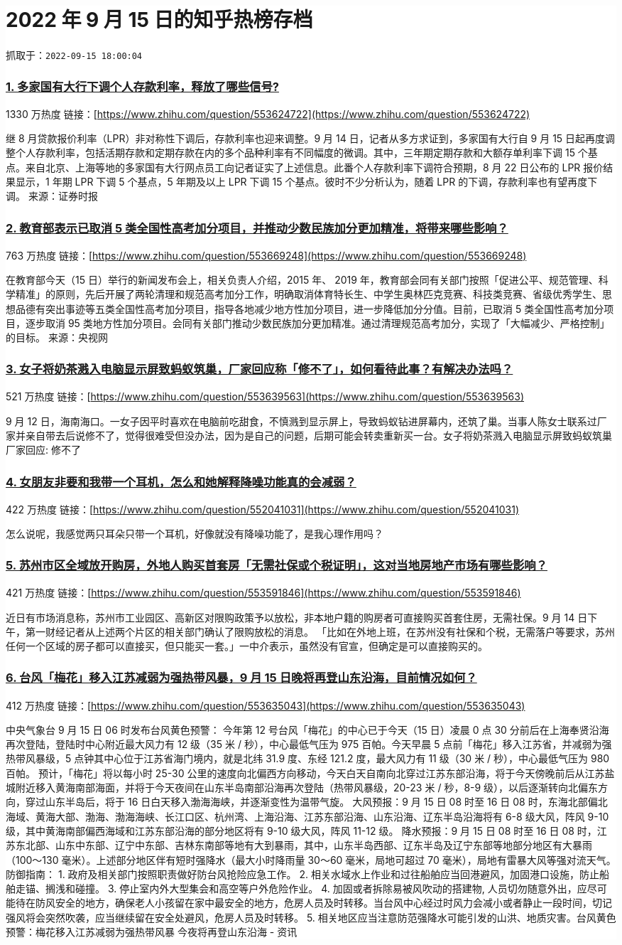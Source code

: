 # 2022 年 9 月 15 日的知乎热榜存档

抓取于：`2022-09-15 18:00:04`

### [1. 多家国有大行下调个人存款利率，释放了哪些信号?](https://www.zhihu.com/question/553624722)
1330 万热度 链接：[https://www.zhihu.com/question/553624722](https://www.zhihu.com/question/553624722)

继 8 月贷款报价利率（LPR）非对称性下调后，存款利率也迎来调整。9 月 14 日，记者从多方求证到，多家国有大行自 9 月 15 日起再度调整个人存款利率，包括活期存款和定期存款在内的多个品种利率有不同幅度的微调。其中，三年期定期存款和大额存单利率下调 15 个基点。来自北京、上海等地的多家国有大行网点员工向记者证实了上述信息。此番个人存款利率下调符合预期，8 月 22 日公布的 LPR 报价结果显示，1 年期 LPR 下调 5 个基点，5 年期及以上 LPR 下调 15 个基点。彼时不少分析认为，随着 LPR 的下调，存款利率也有望再度下调。 来源：证券时报

### [2. 教育部表示已取消 5 类全国性高考加分项目，并推动少数民族加分更加精准，将带来哪些影响？](https://www.zhihu.com/question/553669248)
763 万热度 链接：[https://www.zhihu.com/question/553669248](https://www.zhihu.com/question/553669248)

在教育部今天（15 日）举行的新闻发布会上，相关负责人介绍，2015 年、 2019 年，教育部会同有关部门按照「促进公平、规范管理、科学精准」的原则，先后开展了两轮清理和规范高考加分工作，明确取消体育特长生、中学生奥林匹克竞赛、科技类竞赛、省级优秀学生、思想品德有突出事迹等五类全国性高考加分项目，指导各地减少地方性加分项目，进一步降低加分分值。目前，已取消 5 类全国性高考加分项目，逐步取消 95 类地方性加分项目。会同有关部门推动少数民族加分更加精准。通过清理规范高考加分，实现了「大幅减少、严格控制」的目标。 来源：央视网

### [3. 女子将奶茶溅入电脑显示屏致蚂蚁筑巢，厂家回应称「修不了」，如何看待此事？有解决办法吗？](https://www.zhihu.com/question/553639563)
521 万热度 链接：[https://www.zhihu.com/question/553639563](https://www.zhihu.com/question/553639563)

9 月 12 日，海南海口。一女子因平时喜欢在电脑前吃甜食，不慎溅到显示屏上，导致蚂蚁钻进屏幕内，还筑了巢。当事人陈女士联系过厂家并亲自带去后说修不了，觉得很难受但没办法，因为是自己的问题，后期可能会转卖重新买一台。女子将奶茶溅入电脑显示屏致蚂蚁筑巢 厂家回应: 修不了

### [4. 女朋友非要和我带一个耳机，怎么和她解释降噪功能真的会减弱？](https://www.zhihu.com/question/552041031)
422 万热度 链接：[https://www.zhihu.com/question/552041031](https://www.zhihu.com/question/552041031)

怎么说呢，我感觉两只耳朵只带一个耳机，好像就没有降噪功能了，是我心理作用吗？

### [5. 苏州市区全域放开购房，外地人购买首套房「无需社保或个税证明」，这对当地房地产市场有哪些影响？](https://www.zhihu.com/question/553591846)
421 万热度 链接：[https://www.zhihu.com/question/553591846](https://www.zhihu.com/question/553591846)

近日有市场消息称，苏州市工业园区、高新区对限购政策予以放松，非本地户籍的购房者可直接购买首套住房，无需社保。9 月 14 日下午，第一财经记者从上述两个片区的相关部门确认了限购放松的消息。 「比如在外地上班，在苏州没有社保和个税，无需落户等要求，苏州任何一个区域的房子都可以直接买，但只能买一套。」一中介表示，虽然没有官宣，但确定是可以直接购买的。

### [6. 台风「梅花」移入江苏减弱为强热带风暴，9 月 15 日晚将再登山东沿海，目前情况如何？](https://www.zhihu.com/question/553635043)
412 万热度 链接：[https://www.zhihu.com/question/553635043](https://www.zhihu.com/question/553635043)

中央气象台 9 月 15 日 06 时发布台风黄色预警： 今年第 12 号台风「梅花」的中心已于今天（15 日）凌晨 0 点 30 分前后在上海奉贤沿海再次登陆，登陆时中心附近最大风力有 12 级（35 米 / 秒），中心最低气压为 975 百帕。今天早晨 5 点前「梅花」移入江苏省，并减弱为强热带风暴级，5 点钟其中心位于江苏省海门境内，就是北纬 31.9 度、东经 121.2 度，最大风力有 11 级（30 米 / 秒），中心最低气压为 980 百帕。 预计，「梅花」将以每小时 25-30 公里的速度向北偏西方向移动，今天白天自南向北穿过江苏东部沿海，将于今天傍晚前后从江苏盐城附近移入黄海南部海面，并将于今天夜间在山东半岛南部沿海再次登陆（热带风暴级，20-23 米 / 秒，8-9 级），以后逐渐转向北偏东方向，穿过山东半岛后，将于 16 日白天移入渤海海峡，并逐渐变性为温带气旋。 大风预报：9 月 15 日 08 时至 16 日 08 时，东海北部偏北海域、黄海大部、渤海、渤海海峡、长江口区、杭州湾、上海沿海、江苏东部沿海、山东沿海、辽东半岛沿海将有 6-8 级大风，阵风 9-10 级，其中黄海南部偏西海域和江苏东部沿海的部分地区将有 9-10 级大风，阵风 11-12 级。 降水预报：9 月 15 日 08 时至 16 日 08 时，江苏东北部、山东中东部、辽宁中东部、吉林东南部等地有大到暴雨，其中，山东半岛西部、辽东半岛及辽宁东部等地部分地区有大暴雨（100～130 毫米）。上述部分地区伴有短时强降水（最大小时降雨量 30～60 毫米，局地可超过 70 毫米），局地有雷暴大风等强对流天气。 防御指南： 1. 政府及相关部门按照职责做好防台风抢险应急工作。 2. 相关水域水上作业和过往船舶应当回港避风，加固港口设施，防止船舶走锚、搁浅和碰撞。 3. 停止室内外大型集会和高空等户外危险作业。 4. 加固或者拆除易被风吹动的搭建物, 人员切勿随意外出，应尽可能待在防风安全的地方，确保老人小孩留在家中最安全的地方，危房人员及时转移。当台风中心经过时风力会减小或者静止一段时间，切记强风将会突然吹袭，应当继续留在安全处避风，危房人员及时转移。 5. 相关地区应当注意防范强降水可能引发的山洪、地质灾害。台风黄色预警：梅花移入江苏减弱为强热带风暴 今夜将再登山东沿海 - 资讯
